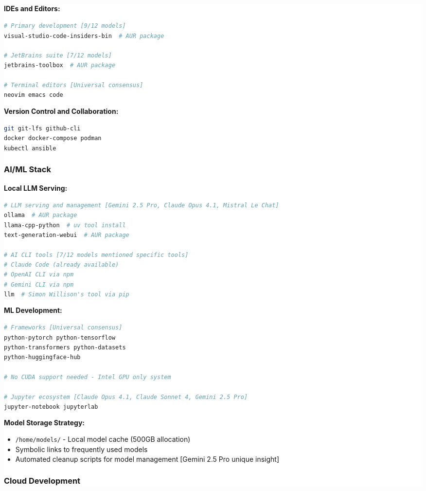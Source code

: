 **IDEs and Editors:**
```bash
# Primary development [9/12 models]
visual-studio-code-insiders-bin  # AUR package

# JetBrains suite [7/12 models]
jetbrains-toolbox  # AUR package

# Terminal editors [Universal consensus]
neovim emacs code
```

**Version Control and Collaboration:**
```bash
git git-lfs github-cli
docker docker-compose podman
kubectl ansible
```

### AI/ML Stack

**Local LLM Serving:**
```bash
# LLM serving and management [Gemini 2.5 Pro, Claude Opus 4.1, Mistral Le Chat]
ollama  # AUR package
llama-cpp-python  # uv tool install
text-generation-webui  # AUR package

# AI CLI tools [7/12 models mentioned specific tools]
# Claude Code (already available)
# OpenAI CLI via npm
# Gemini CLI via npm
llm  # Simon Willison's tool via pip
```

**ML Development:**
```bash
# Frameworks [Universal consensus]
python-pytorch python-tensorflow
python-transformers python-datasets
python-huggingface-hub

# No CUDA support needed - Intel GPU only system

# Jupyter ecosystem [Claude Opus 4.1, Claude Sonnet 4, Gemini 2.5 Pro]
jupyter-notebook jupyterlab
```

**Model Storage Strategy:**
- `/home/models/` - Local model cache (500GB allocation)
- Symbolic links to frequently used models
- Automated cleanup scripts for model management [Gemini 2.5 Pro unique insight]

### Cloud Development
